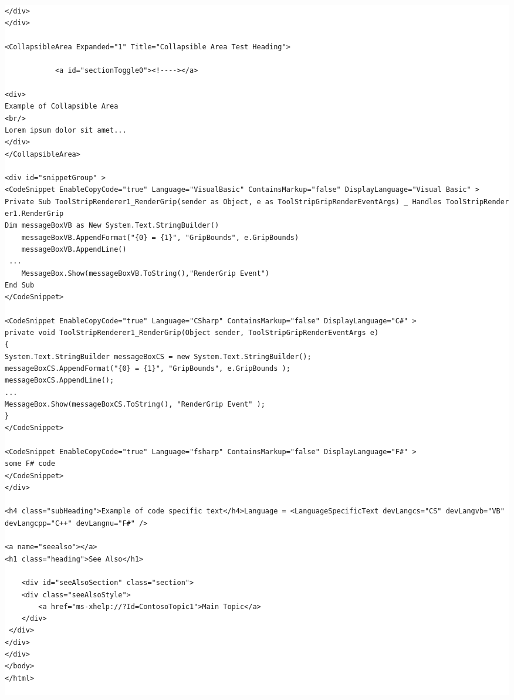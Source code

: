 ```  
</div>  
</div>  
  
<CollapsibleArea Expanded="1" Title="Collapsible Area Test Heading">  
  
            <a id="sectionToggle0"><!----></a>  
  
<div>  
Example of Collapsible Area  
<br/>  
Lorem ipsum dolor sit amet...  
</div>  
</CollapsibleArea>  
  
<div id="snippetGroup" >  
<CodeSnippet EnableCopyCode="true" Language="VisualBasic" ContainsMarkup="false" DisplayLanguage="Visual Basic" >  
Private Sub ToolStripRenderer1_RenderGrip(sender as Object, e as ToolStripGripRenderEventArgs) _ Handles ToolStripRenderer1.RenderGrip  
Dim messageBoxVB as New System.Text.StringBuilder()  
    messageBoxVB.AppendFormat("{0} = {1}", "GripBounds", e.GripBounds)  
    messageBoxVB.AppendLine()  
 ...  
    MessageBox.Show(messageBoxVB.ToString(),"RenderGrip Event")  
End Sub  
</CodeSnippet>  
  
<CodeSnippet EnableCopyCode="true" Language="CSharp" ContainsMarkup="false" DisplayLanguage="C#" >  
private void ToolStripRenderer1_RenderGrip(Object sender, ToolStripGripRenderEventArgs e)   
{   
System.Text.StringBuilder messageBoxCS = new System.Text.StringBuilder();  
messageBoxCS.AppendFormat("{0} = {1}", "GripBounds", e.GripBounds );  
messageBoxCS.AppendLine();  
...  
MessageBox.Show(messageBoxCS.ToString(), "RenderGrip Event" );  
}  
</CodeSnippet>  
  
<CodeSnippet EnableCopyCode="true" Language="fsharp" ContainsMarkup="false" DisplayLanguage="F#" >  
some F# code  
</CodeSnippet>  
</div>  
  
<h4 class="subHeading">Example of code specific text</h4>Language = <LanguageSpecificText devLangcs="CS" devLangvb="VB" devLangcpp="C++" devLangnu="F#" />  
  
<a name="seealso"></a>  
<h1 class="heading">See Also</h1>  
  
    <div id="seeAlsoSection" class="section">   
    <div class="seeAlsoStyle">  
        <a href="ms-xhelp://?Id=ContosoTopic1">Main Topic</a>  
    </div>  
 </div>  
</div>  
</div>  
</body>  
</html>  
  
```  
  